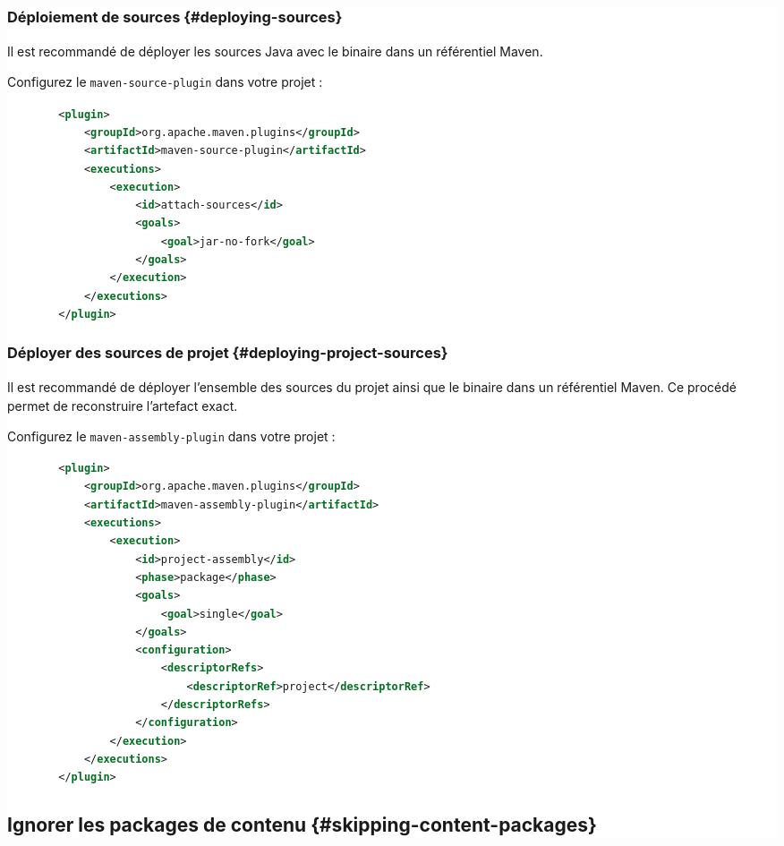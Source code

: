 ### Déploiement de sources {#deploying-sources}

Il est recommandé de déployer les sources Java avec le binaire dans un référentiel Maven.

Configurez le `maven-source-plugin` dans votre projet :

```xml
        <plugin>
            <groupId>org.apache.maven.plugins</groupId>
            <artifactId>maven-source-plugin</artifactId>
            <executions>
                <execution>
                    <id>attach-sources</id>
                    <goals>
                        <goal>jar-no-fork</goal>
                    </goals>
                </execution>
            </executions>
        </plugin>
```

### Déployer des sources de projet {#deploying-project-sources}

Il est recommandé de déployer l’ensemble des sources du projet ainsi que le binaire dans un référentiel Maven. Ce procédé permet de reconstruire l’artefact exact.

Configurez le `maven-assembly-plugin` dans votre projet :

```xml
        <plugin>
            <groupId>org.apache.maven.plugins</groupId>
            <artifactId>maven-assembly-plugin</artifactId>
            <executions>
                <execution>
                    <id>project-assembly</id>
                    <phase>package</phase>
                    <goals>
                        <goal>single</goal>
                    </goals>
                    <configuration>
                        <descriptorRefs>
                            <descriptorRef>project</descriptorRef>
                        </descriptorRefs>
                    </configuration>
                </execution>
            </executions>
        </plugin>
```

## Ignorer les packages de contenu {#skipping-content-packages}
